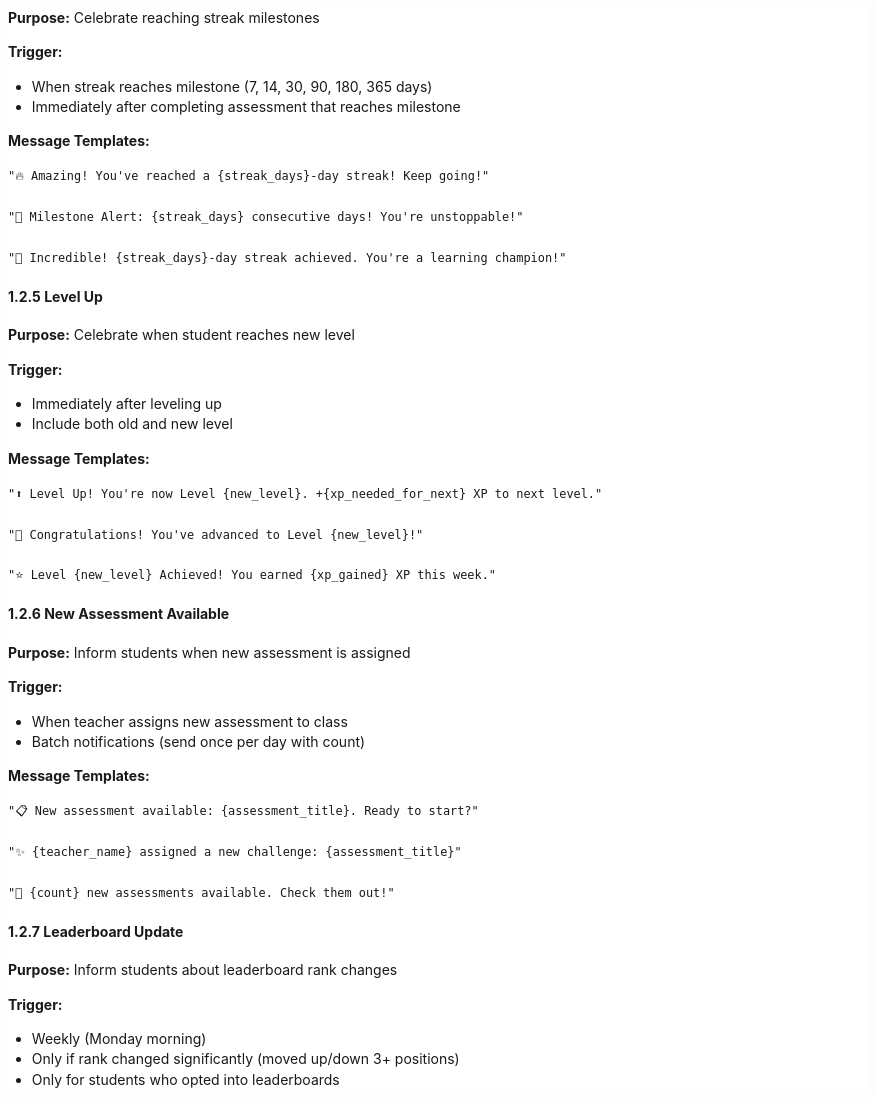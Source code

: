 **Purpose:** Celebrate reaching streak milestones

**Trigger:**
- When streak reaches milestone (7, 14, 30, 90, 180, 365 days)
- Immediately after completing assessment that reaches milestone

**Message Templates:**
```
"🔥 Amazing! You've reached a {streak_days}-day streak! Keep going!"

"🏅 Milestone Alert: {streak_days} consecutive days! You're unstoppable!"

"👑 Incredible! {streak_days}-day streak achieved. You're a learning champion!"
```

#### 1.2.5 Level Up

**Purpose:** Celebrate when student reaches new level

**Trigger:**
- Immediately after leveling up
- Include both old and new level

**Message Templates:**
```
"⬆️ Level Up! You're now Level {new_level}. +{xp_needed_for_next} XP to next level."

"🚀 Congratulations! You've advanced to Level {new_level}!"

"⭐ Level {new_level} Achieved! You earned {xp_gained} XP this week."
```

#### 1.2.6 New Assessment Available

**Purpose:** Inform students when new assessment is assigned

**Trigger:**
- When teacher assigns new assessment to class
- Batch notifications (send once per day with count)

**Message Templates:**
```
"📋 New assessment available: {assessment_title}. Ready to start?"

"✨ {teacher_name} assigned a new challenge: {assessment_title}"

"📝 {count} new assessments available. Check them out!"
```

#### 1.2.7 Leaderboard Update

**Purpose:** Inform students about leaderboard rank changes

**Trigger:**
- Weekly (Monday morning)
- Only if rank changed significantly (moved up/down 3+ positions)
- Only for students who opted into leaderboards
